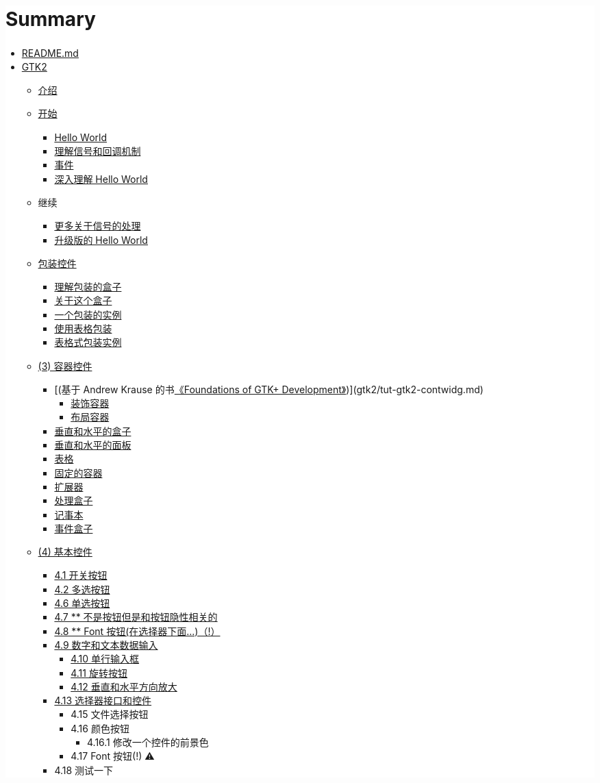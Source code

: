 # Summary

* [README.md](README.md)
* [GTK2](gtk2/tut-gtk.md)
    * [介绍](gtk2/tut-gtk-preface.md)
   
    * [开始](gtk2/tut-gtk-intro.md)
      * [Hello World](gtk2/tut-gtk-helloworld.md)
      * [理解信号和回调机制](gtk2/tut-gtk-signals.md)
      * [事件](gtk2/tut-gtk-events.md)
      * [深入理解 Hello World](gtk2/tut-gtk-helloworld-details.md)
   
    * 继续
      * [更多关于信号的处理](gtk2/tut-gtk-signals-more.md)
      * [升级版的 Hello World](gtk2/tut-gtk-helloworld2.md)
   
    * [包装控件](gtk2/tut-gtk2-packing.md)
      * [理解包装的盒子](gtk2/tut-gtk2-packing-theory.md)
      * [关于这个盒子](gtk2/tut-gtk2-packing-box-details.md)
      * [一个包装的实例](gtk2/tut-gtk2-packing-demo.md)
      * [使用表格包装](gtk2/tut-gtk2-packing-tables.md)
      * [表格式包装实例](gtk2/tut-gtk2-packing-tables-demo.md)
   
    * [(3) 容器控件](gtk2/tut-gtk2-contwidg.md)
      * [(基于 Andrew Krause 的书[《Foundations of GTK+ Development》](http://www.gtkbook.com/))](gtk2/tut-gtk2-contwidg.md) 
        * [装饰容器](gtk2/tut-gtk2-contwidg-dc.md)
        * [布局容器](gtk2/tut-gtk2-contwidg-lc.md)
	  * [垂直和水平的盒子](gtk2/tut-gtk2-contwidg-hvbox.md)
	  * [垂直和水平的面板](gtk2/tut-gtk2-contwidg-hvpane.md)
	  * [表格](gtk2/tut-gtk2-contwidg-tables.md)
	  * [固定的容器](gtk2/tut-gtk2-contwidg-fixedcont.md)
	  * [扩展器](gtk2/tut-gtk2-contwidg-expanders.md)
	  * [处理盒子](gtk2/tut-gtk2-contwidg-handlebox.md)
	  * [记事本](gtk2/tut-gtk2-contwidg-notebooks.md)
	  * [事件盒子](gtk2/tut-gtk2-contwidg-eventbox.md)
	
	* [(4) 基本控件](gtk2/tut-gtk2-btt.md)
	
	   * [4.1 开关按钮](gtk2/tut-gtk2-btt-toggle.md)
	   * [4.2 多选按钮](gtk2/tut-gtk2-btt-check.md)
	   * [4.6 单选按钮](gtk2/tut-gtk2-btt-radio.md)
	   * [4.7 ** 不是按钮但是和按钮隐性相关的](gtk2/tut-gtk2-btt-bttbox.md)  
	   * [4.8 ** Font 按钮(在选择器下面...)（!）](gtk2/tut-gtk2-fichoo-fontbtt.md)
	   * [4.9 数字和文本数据输入](gtk2/tut-gtk2-numtxt.md)
	     * [4.10 单行输入框](gtk2/tut-gtk2-numtxt-entry.md)
	     * [4.11 旋转按钮](gtk2/tut-gtk2-numtxt-spinbttns.md)
	     * [4.12 垂直和水平方向放大](gtk2/tut-gtk2-numtxt-hvscales.md)
	   * [4.13 选择器接口和控件](gtk2/tut-gtk2-selchoose.md)
	     * 4.15 文件选择按钮
	     * 4.16 颜色按钮
	       * 4.16.1 修改一个控件的前景色
	     * 4.17 Font 按钮(!)                                          ⚠️  
	   * 4.18 测试一下
	